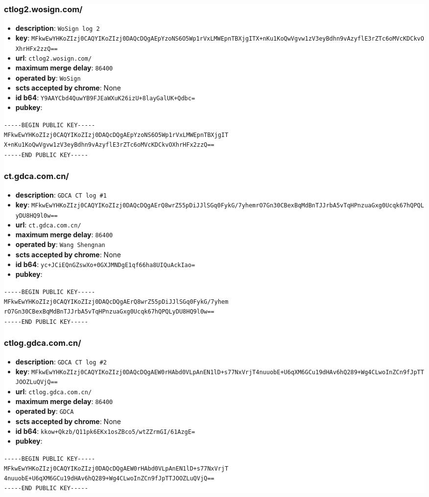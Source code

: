 ### ctlog2.wosign.com/

* __description__: `WoSign log 2`
* __key__: `MFkwEwYHKoZIzj0CAQYIKoZIzj0DAQcDQgAEpYzoNS6O5Wp1rVxLMWEpnTBXjgITX+nKu1KoQwVgvw1zV3eyBdhn9vAzyflE3rZTc6oMVcKDCkvOXhrHFx2zzQ==`
* __url__: `ctlog2.wosign.com/`
* __maximum merge delay__: `86400`
* __operated by__: `WoSign`
* __scts accepted by chrome__: None
* __id b64__: `Y9AAYCbd4QuwYB9FJEaWXuK26izU+8layGalUK+Qdbc=`
* __pubkey__:
```
-----BEGIN PUBLIC KEY-----
MFkwEwYHKoZIzj0CAQYIKoZIzj0DAQcDQgAEpYzoNS6O5Wp1rVxLMWEpnTBXjgIT
X+nKu1KoQwVgvw1zV3eyBdhn9vAzyflE3rZTc6oMVcKDCkvOXhrHFx2zzQ==
-----END PUBLIC KEY-----
```

### ct.gdca.com.cn/

* __description__: `GDCA CT log #1`
* __key__: `MFkwEwYHKoZIzj0CAQYIKoZIzj0DAQcDQgAErQ8wrZ55pDiJJlSGq0FykG/7yhemrO7Gn30CBexBqMdBnTJJrbA5vTqHPnzuaGxg0Ucqk67hQPQLyDU8HQ9l0w==`
* __url__: `ct.gdca.com.cn/`
* __maximum merge delay__: `86400`
* __operated by__: `Wang Shengnan`
* __scts accepted by chrome__: None
* __id b64__: `yc+JCiEQnGZswXo+0GXJMNDgE1qf66ha8UIQuAckIao=`
* __pubkey__:
```
-----BEGIN PUBLIC KEY-----
MFkwEwYHKoZIzj0CAQYIKoZIzj0DAQcDQgAErQ8wrZ55pDiJJlSGq0FykG/7yhem
rO7Gn30CBexBqMdBnTJJrbA5vTqHPnzuaGxg0Ucqk67hQPQLyDU8HQ9l0w==
-----END PUBLIC KEY-----
```

### ctlog.gdca.com.cn/

* __description__: `GDCA CT log #2`
* __key__: `MFkwEwYHKoZIzj0CAQYIKoZIzj0DAQcDQgAEW0rHAbd0VLpAnEN1lD+s77NxVrjT4nuuobE+U6qXM6GCu19dHAv6hQ289+Wg4CLwoInZCn9fJpTTJOOZLuQVjQ==`
* __url__: `ctlog.gdca.com.cn/`
* __maximum merge delay__: `86400`
* __operated by__: `GDCA`
* __scts accepted by chrome__: None
* __id b64__: `kkow+Qkzb/Q11pk6EKx1osZBco5/wtZZrmGI/61AzgE=`
* __pubkey__:
```
-----BEGIN PUBLIC KEY-----
MFkwEwYHKoZIzj0CAQYIKoZIzj0DAQcDQgAEW0rHAbd0VLpAnEN1lD+s77NxVrjT
4nuuobE+U6qXM6GCu19dHAv6hQ289+Wg4CLwoInZCn9fJpTTJOOZLuQVjQ==
-----END PUBLIC KEY-----
```
